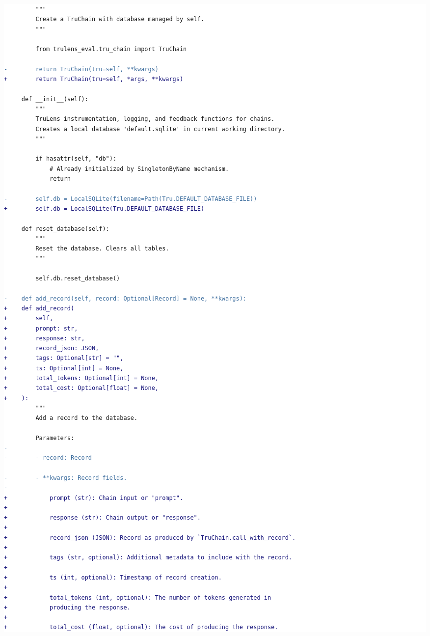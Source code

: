 ```diff
         """
         Create a TruChain with database managed by self.
         """
 
         from trulens_eval.tru_chain import TruChain
 
-        return TruChain(tru=self, **kwargs)
+        return TruChain(tru=self, *args, **kwargs)
 
     def __init__(self):
         """
         TruLens instrumentation, logging, and feedback functions for chains.
         Creates a local database 'default.sqlite' in current working directory.
         """
 
         if hasattr(self, "db"):
             # Already initialized by SingletonByName mechanism.
             return
 
-        self.db = LocalSQLite(filename=Path(Tru.DEFAULT_DATABASE_FILE))
+        self.db = LocalSQLite(Tru.DEFAULT_DATABASE_FILE)
 
     def reset_database(self):
         """
         Reset the database. Clears all tables.
         """
 
         self.db.reset_database()
 
-    def add_record(self, record: Optional[Record] = None, **kwargs):
+    def add_record(
+        self,
+        prompt: str,
+        response: str,
+        record_json: JSON,
+        tags: Optional[str] = "",
+        ts: Optional[int] = None,
+        total_tokens: Optional[int] = None,
+        total_cost: Optional[float] = None,
+    ):
         """
         Add a record to the database.
 
         Parameters:
-        
-        - record: Record
 
-        - **kwargs: Record fields.
-            
+            prompt (str): Chain input or "prompt".
+
+            response (str): Chain output or "response".
+
+            record_json (JSON): Record as produced by `TruChain.call_with_record`.
+
+            tags (str, optional): Additional metadata to include with the record.
+
+            ts (int, optional): Timestamp of record creation.
+
+            total_tokens (int, optional): The number of tokens generated in
+            producing the response.
+
+            total_cost (float, optional): The cost of producing the response.
```